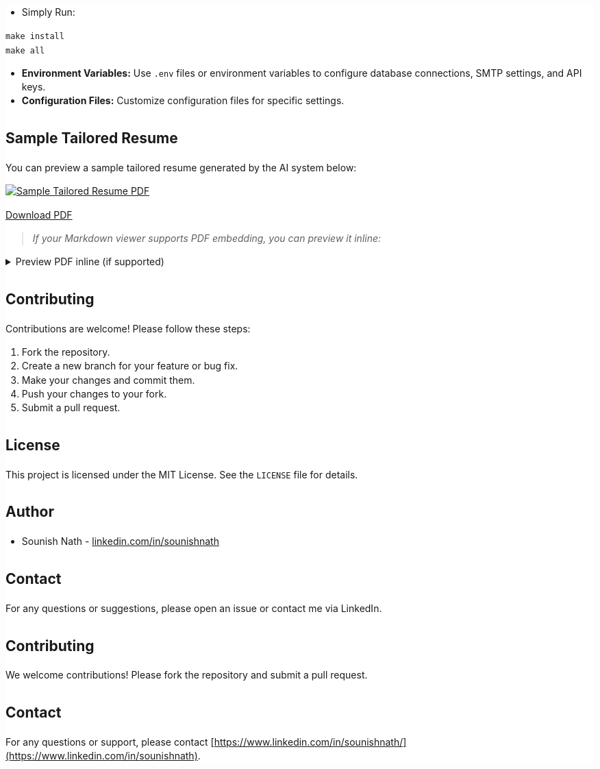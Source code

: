 ```bash
```

* Simply Run:

```
make install
make all
```


* **Environment Variables:** Use `.env` files or environment variables to configure database connections, SMTP settings, and API keys.
* **Configuration Files:** Customize configuration files for specific settings.

## Sample Tailored Resume

You can preview a sample tailored resume generated by the AI system below:

[![Sample Tailored Resume PDF](assets/sample_tailored_resume.png)](assets/sample_tailored_resume.pdf)

[Download PDF](assets/sample_tailored_resume.pdf)

> _If your Markdown viewer supports PDF embedding, you can preview it inline:_

<details><summary>Preview PDF inline (if supported)</summary></details>


## Contributing

Contributions are welcome! Please follow these steps:

1.  Fork the repository.
2.  Create a new branch for your feature or bug fix.
3.  Make your changes and commit them.
4.  Push your changes to your fork.
5.  Submit a pull request.

## License

This project is licensed under the MIT License. See the `LICENSE` file for details.

## Author

* Sounish Nath - [linkedin.com/in/sounishnath](linkedin.com/in/sounishnath)

## Contact

For any questions or suggestions, please open an issue or contact me via LinkedIn.

## Contributing
We welcome contributions! Please fork the repository and submit a pull request.

## Contact
For any questions or support, please contact [https://www.linkedin.com/in/sounishnath/](https://www.linkedin.com/in/sounishnath).

